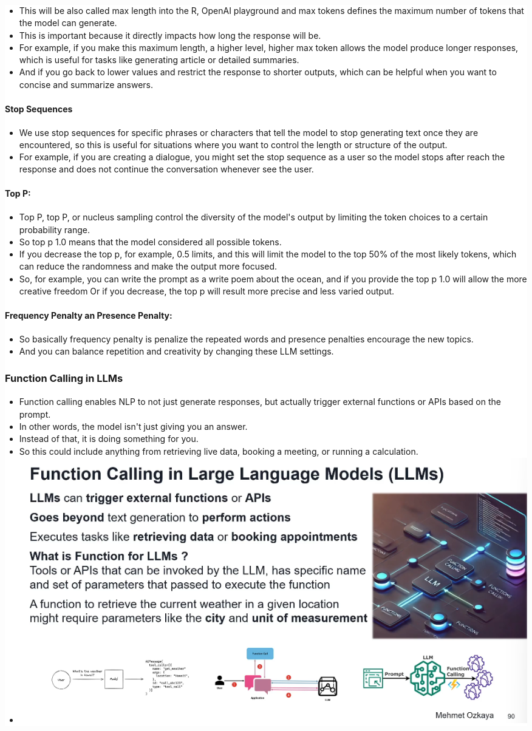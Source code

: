 - This will be also called max length into the R, OpenAI playground and max tokens defines the maximum number of tokens that the model can generate.
- This is important because it directly impacts how long the response will be.
- For example, if you make this maximum length, a higher level, higher max token allows the model produce longer responses, which is useful for tasks like generating article or detailed summaries.
- And if you go back to lower values and restrict the response to shorter outputs, which can be helpful when you want to concise and summarize answers.
#### Stop Sequences
- We use stop sequences for specific phrases or characters that tell the model to stop generating text once they are encountered, so this is useful for situations where you want to control the length or structure of the output.
- For example, if you are creating a dialogue, you might set the stop sequence as a user so the model stops after reach the response and does not continue the conversation whenever see the user.

#### Top P:
- Top P, top P, or nucleus sampling control the diversity of the model's output by limiting the token choices to a certain probability range.
- So top p 1.0 means that the model considered all possible tokens.
- If you decrease the top p, for example, 0.5 limits, and this will limit the model to the top 50% of the most likely tokens, which can reduce the randomness and make the output more focused.
- So, for example, you can write the prompt as a write poem about the ocean, and if you provide the top p 1.0 will allow the more creative freedom Or if you decrease, the top p will result more precise and less varied output.

#### Frequency Penalty an Presence Penalty: 
- So basically frequency penalty is penalize the repeated words and presence penalties encourage the new topics.
- And you can balance repetition and creativity by changing these LLM settings.

### Function Calling in LLMs
- Function calling enables NLP to not just generate responses, but actually trigger external functions or APIs based on the prompt.
- In other words, the model isn't just giving you an answer.
- Instead of that, it is doing something for you.
- So this could include anything from retrieving live data, booking a meeting, or running a calculation.
- ![alt text](image-62.png)